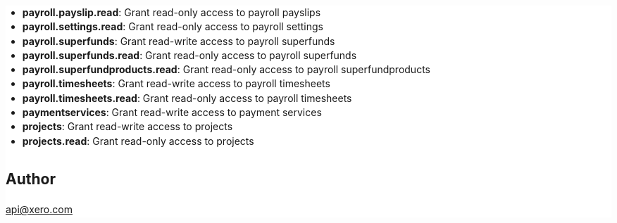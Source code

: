  - **payroll.payslip.read**: Grant read-only access to payroll payslips
 - **payroll.settings.read**: Grant read-only access to payroll settings
 - **payroll.superfunds**: Grant read-write access to payroll superfunds
 - **payroll.superfunds.read**: Grant read-only access to payroll superfunds
 - **payroll.superfundproducts.read**: Grant read-only access to payroll superfundproducts
 - **payroll.timesheets**: Grant read-write access to payroll timesheets
 - **payroll.timesheets.read**: Grant read-only access to payroll timesheets
 - **paymentservices**: Grant read-write access to payment services
 - **projects**: Grant read-write access to projects
 - **projects.read**: Grant read-only access to projects


## Author

api@xero.com

